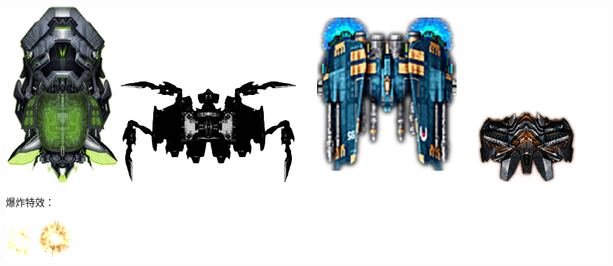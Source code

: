 ![大型5](resources/pic/enemies/enemy_large_05.png)![Boss-01](resources/pic/bosses/boss_01.png) ![Boss-02](resources/pic/bosses/boss_02.png) ![Boss-03](resources/pic/bosses/boss_03.png)

爆炸特效：

![爆炸1](resources/pic/destroy/destroy_01.png) ![爆炸2](resources/pic/destroy/destroy_02.png)
